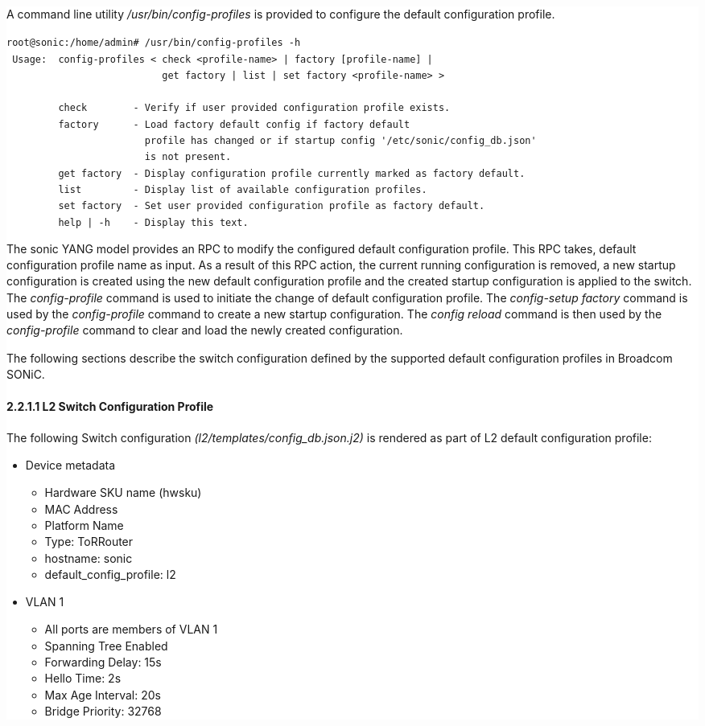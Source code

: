 

A command line utility  */usr/bin/config-profiles* is provided to configure the default configuration profile.



```
root@sonic:/home/admin# /usr/bin/config-profiles -h
 Usage:  config-profiles < check <profile-name> | factory [profile-name] |
                           get factory | list | set factory <profile-name> >

         check        - Verify if user provided configuration profile exists.
         factory      - Load factory default config if factory default
                        profile has changed or if startup config '/etc/sonic/config_db.json'
                        is not present.
         get factory  - Display configuration profile currently marked as factory default.
         list         - Display list of available configuration profiles.
         set factory  - Set user provided configuration profile as factory default.
         help | -h    - Display this text.
```



The sonic YANG model provides an RPC to modify the configured default configuration profile. This RPC takes, default configuration profile name as input. As a result of this RPC action, the current running configuration is removed, a new startup configuration is created using the new default configuration profile and the created startup configuration is applied to the switch. The *config-profile* command is used to initiate the change of default configuration profile. The *config-setup factory* command is used by the *config-profile* command to create a new startup configuration. The *config reload* command is then used by the *config-profile* command to clear and load the newly created configuration.



The following sections describe the switch configuration defined by the supported default configuration profiles in Broadcom SONiC.

#### 2.2.1.1 L2 Switch Configuration Profile

The following Switch configuration *(l2/templates/config_db.json.j2)* is rendered as part of L2 default configuration profile:

- Device metadata

  - Hardware SKU name (hwsku)
  - MAC Address
  - Platform Name
  - Type: ToRRouter
  - hostname: sonic
  - default_config_profile: l2

- VLAN 1

  - All ports are members of VLAN 1
  - Spanning Tree Enabled
  - Forwarding Delay: 15s
  - Hello Time: 2s
  - Max Age Interval: 20s
  - Bridge Priority: 32768
